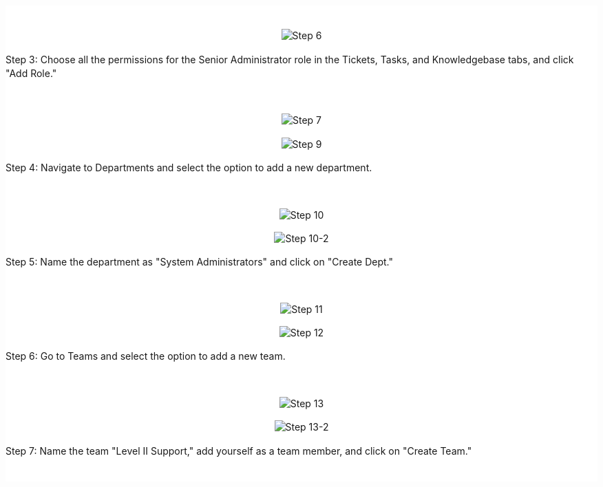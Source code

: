 <br />
<p>
<p align="center"> 
<img width="773" alt="Step 6" src="https://github.com/MalikS-Github/post-install-config/assets/173410266/758275a7-450c-4c9e-bb0b-ae26f516778c">
</p>
<p>
Step 3: Choose all the permissions for the Senior Administrator role in the Tickets, Tasks, and Knowledgebase tabs, and click "Add Role."
</p>
<br />

<p>
<p align="center"> 
<img width="772" alt="Step 7" src="https://github.com/MalikS-Github/post-install-config/assets/173410266/4e7072e9-a4dd-4523-9548-49073608067b">
</p>
<p align="center"> 
<img width="769" alt="Step 9 " src="https://github.com/MalikS-Github/post-install-config/assets/173410266/1e350a50-6245-49c3-a95c-7920f7eade4a">
</p>
<p>
Step 4: Navigate to Departments and select the option to add a new department.
</p>
<br />

<p>
<p align="center"> 
<img width="771" alt="Step 10" src="https://github.com/MalikS-Github/post-install-config/assets/173410266/8622abda-93f6-455a-ae28-0b81bbf95b0e">
</p>
<p align="center"> 
<img width="776" alt="Step 10-2" src="https://github.com/MalikS-Github/post-install-config/assets/173410266/cb85f155-5418-4750-911c-29e7541ed521">
</p>
<p>
Step 5: Name the department as "System Administrators" and click on "Create Dept."
</p>
<br />

<p>
<p align="center"> 
<img width="773" alt="Step 11" src="https://github.com/MalikS-Github/post-install-config/assets/173410266/604116cb-47ea-470e-8ebc-45b6191f0165">
</p>
<p align="center"> 
<img width="773" alt="Step 12" src="https://github.com/MalikS-Github/post-install-config/assets/173410266/9e6285c9-cb30-4fd5-b543-16ec5f85e2ea">
</p>
<p>
Step 6: Go to Teams and select the option to add a new team.
</p>
<br />

<p>
<p align="center"> 
<img width="773" alt="Step 13" src="https://github.com/MalikS-Github/post-install-config/assets/173410266/6164fe7e-ca5b-41a2-8bd9-4042d18f3c08">
</p>
<p align="center"> 
<img width="768" alt="Step 13-2" src="https://github.com/MalikS-Github/post-install-config/assets/173410266/42d85771-d258-4072-b2de-649a3a54b98d">
</p>
<p>
Step 7: Name the team "Level II Support," add yourself as a team member, and click on "Create Team."
</p>
<br />
